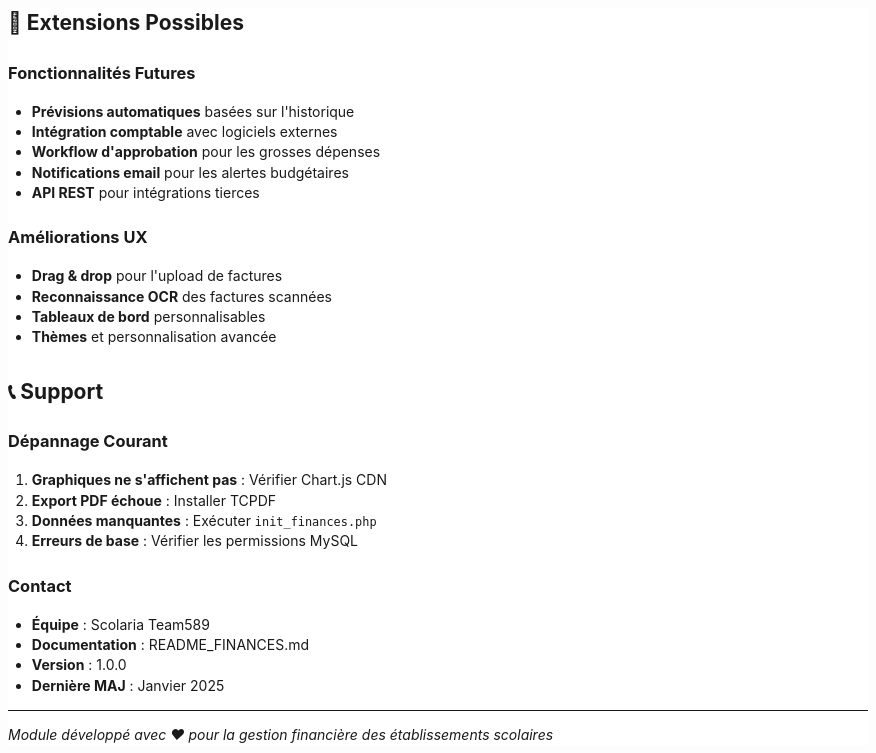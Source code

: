 ## 🚀 Extensions Possibles

### Fonctionnalités Futures
- **Prévisions automatiques** basées sur l'historique
- **Intégration comptable** avec logiciels externes
- **Workflow d'approbation** pour les grosses dépenses
- **Notifications email** pour les alertes budgétaires
- **API REST** pour intégrations tierces

### Améliorations UX
- **Drag & drop** pour l'upload de factures
- **Reconnaissance OCR** des factures scannées
- **Tableaux de bord** personnalisables
- **Thèmes** et personnalisation avancée

## 📞 Support

### Dépannage Courant
1. **Graphiques ne s'affichent pas** : Vérifier Chart.js CDN
2. **Export PDF échoue** : Installer TCPDF
3. **Données manquantes** : Exécuter `init_finances.php`
4. **Erreurs de base** : Vérifier les permissions MySQL

### Contact
- **Équipe** : Scolaria Team589
- **Documentation** : README_FINANCES.md
- **Version** : 1.0.0
- **Dernière MAJ** : Janvier 2025

---

*Module développé avec ❤️ pour la gestion financière des établissements scolaires*